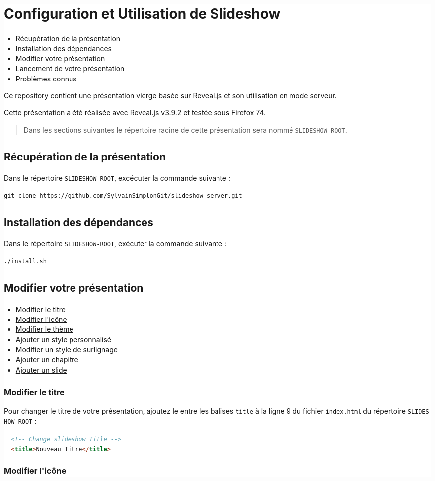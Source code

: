# Configuration et Utilisation de Slideshow

- [Récupération de la présentation](#récupération-de-la-présentation)
- [Installation des dépendances](#installation-des-dépendances)
- [Modifier votre présentation](#modifier-votre-présentation)
- [Lancement de votre présentation](#lancement-de-votre-présentation)
- [Problèmes connus](#problèmes-connus)

Ce repository contient une présentation vierge basée sur Reveal.js et son utilisation en mode serveur.

Cette présentation a été réalisée avec Reveal.js v3.9.2 et testée sous Firefox 74.

>Dans les sections suivantes le répertoire racine de cette présentation sera nommé `SLIDESHOW-ROOT`.

## Récupération de la présentation

Dans le répertoire `SLIDESHOW-ROOT`, excécuter la commande suivante :

```shell
git clone https://github.com/SylvainSimplonGit/slideshow-server.git
```

## Installation des dépendances

Dans le répertoire `SLIDESHOW-ROOT`, exécuter la commande suivante :

```shell
./install.sh
```

## Modifier votre présentation

- [Modifier le titre](#modifier-le-titre)
- [Modifier l'icône](#modifier-l'icône)
- [Modifier le thème](#modifier-le-thème)
- [Ajouter un style personnalisé](#ajouter-un-style-personnalisé)
- [Modifier un style de surlignage](#modifier-un-style-de-surlignage)
- [Ajouter un chapitre](#ajouter-un-chapitre)
- [Ajouter un slide](#ajouter-un-slide)

### Modifier le titre

Pour changer le titre de votre présentation, ajoutez le entre les balises `title` à la ligne 9 du fichier `index.html` du répertoire `SLIDESHOW-ROOT` :

```html
  <!-- Change slideshow Title -->
  <title>Nouveau Titre</title>
```

### Modifier l'icône
